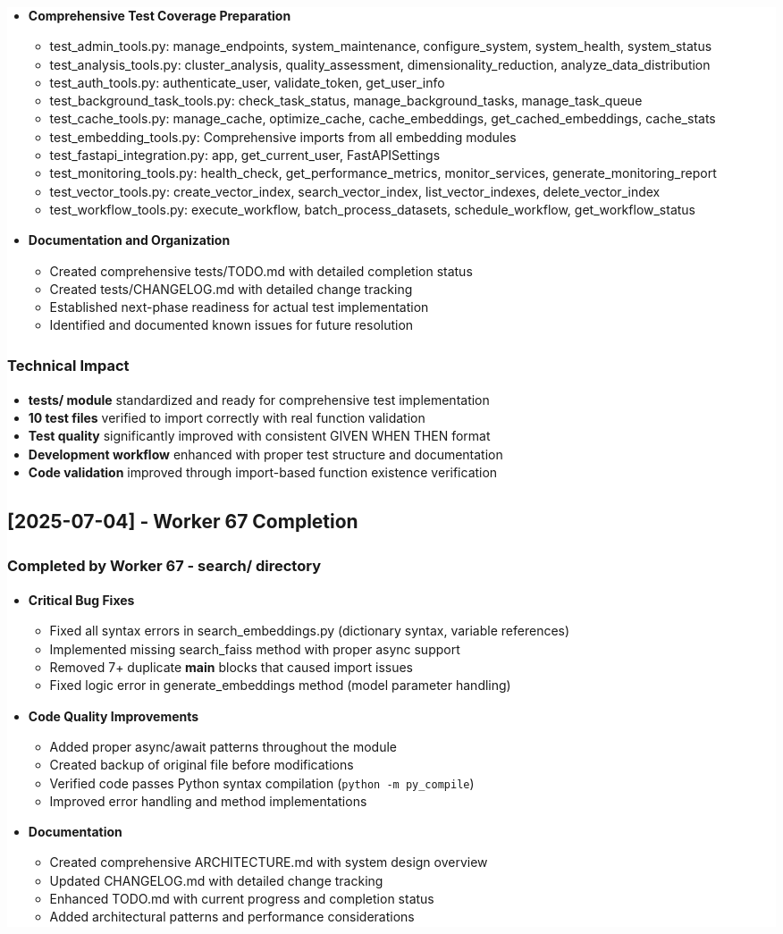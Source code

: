 - **Comprehensive Test Coverage Preparation**
  - test_admin_tools.py: manage_endpoints, system_maintenance, configure_system, system_health, system_status
  - test_analysis_tools.py: cluster_analysis, quality_assessment, dimensionality_reduction, analyze_data_distribution
  - test_auth_tools.py: authenticate_user, validate_token, get_user_info
  - test_background_task_tools.py: check_task_status, manage_background_tasks, manage_task_queue
  - test_cache_tools.py: manage_cache, optimize_cache, cache_embeddings, get_cached_embeddings, cache_stats
  - test_embedding_tools.py: Comprehensive imports from all embedding modules
  - test_fastapi_integration.py: app, get_current_user, FastAPISettings
  - test_monitoring_tools.py: health_check, get_performance_metrics, monitor_services, generate_monitoring_report
  - test_vector_tools.py: create_vector_index, search_vector_index, list_vector_indexes, delete_vector_index
  - test_workflow_tools.py: execute_workflow, batch_process_datasets, schedule_workflow, get_workflow_status

- **Documentation and Organization**
  - Created comprehensive tests/TODO.md with detailed completion status
  - Created tests/CHANGELOG.md with detailed change tracking
  - Established next-phase readiness for actual test implementation
  - Identified and documented known issues for future resolution

### Technical Impact
- **tests/ module** standardized and ready for comprehensive test implementation
- **10 test files** verified to import correctly with real function validation
- **Test quality** significantly improved with consistent GIVEN WHEN THEN format
- **Development workflow** enhanced with proper test structure and documentation
- **Code validation** improved through import-based function existence verification

## [2025-07-04] - Worker 67 Completion

### Completed by Worker 67 - search/ directory
- **Critical Bug Fixes**
  - Fixed all syntax errors in search_embeddings.py (dictionary syntax, variable references)
  - Implemented missing search_faiss method with proper async support
  - Removed 7+ duplicate __main__ blocks that caused import issues
  - Fixed logic error in generate_embeddings method (model parameter handling)

- **Code Quality Improvements**
  - Added proper async/await patterns throughout the module
  - Created backup of original file before modifications
  - Verified code passes Python syntax compilation (`python -m py_compile`)
  - Improved error handling and method implementations

- **Documentation**
  - Created comprehensive ARCHITECTURE.md with system design overview
  - Updated CHANGELOG.md with detailed change tracking
  - Enhanced TODO.md with current progress and completion status
  - Added architectural patterns and performance considerations
